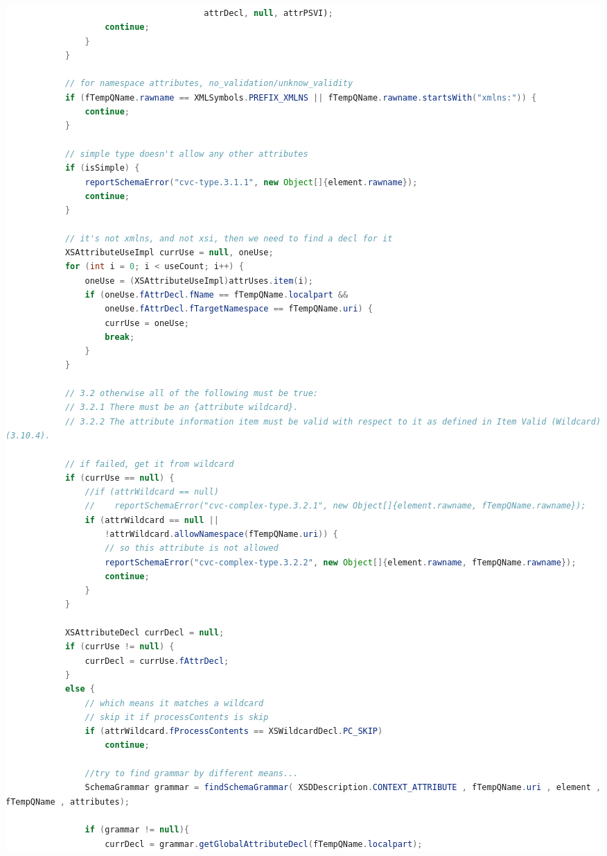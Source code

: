 ```java
                                        attrDecl, null, attrPSVI);
                    continue;
                }
            }

            // for namespace attributes, no_validation/unknow_validity
            if (fTempQName.rawname == XMLSymbols.PREFIX_XMLNS || fTempQName.rawname.startsWith("xmlns:")) {
                continue;
            }

            // simple type doesn't allow any other attributes
            if (isSimple) {
                reportSchemaError("cvc-type.3.1.1", new Object[]{element.rawname});
                continue;
            }

            // it's not xmlns, and not xsi, then we need to find a decl for it
            XSAttributeUseImpl currUse = null, oneUse;
            for (int i = 0; i < useCount; i++) {
                oneUse = (XSAttributeUseImpl)attrUses.item(i);
                if (oneUse.fAttrDecl.fName == fTempQName.localpart &&
                    oneUse.fAttrDecl.fTargetNamespace == fTempQName.uri) {
                    currUse = oneUse;
                    break;
                }
            }

            // 3.2 otherwise all of the following must be true:
            // 3.2.1 There must be an {attribute wildcard}.
            // 3.2.2 The attribute information item must be valid with respect to it as defined in Item Valid (Wildcard) (3.10.4).

            // if failed, get it from wildcard
            if (currUse == null) {
                //if (attrWildcard == null)
                //    reportSchemaError("cvc-complex-type.3.2.1", new Object[]{element.rawname, fTempQName.rawname});
                if (attrWildcard == null ||
                    !attrWildcard.allowNamespace(fTempQName.uri)) {
                    // so this attribute is not allowed
                    reportSchemaError("cvc-complex-type.3.2.2", new Object[]{element.rawname, fTempQName.rawname});
                    continue;
                }
            }

            XSAttributeDecl currDecl = null;
            if (currUse != null) {
                currDecl = currUse.fAttrDecl;
            }
            else {
                // which means it matches a wildcard
                // skip it if processContents is skip
                if (attrWildcard.fProcessContents == XSWildcardDecl.PC_SKIP)
                    continue;

                //try to find grammar by different means...
                SchemaGrammar grammar = findSchemaGrammar( XSDDescription.CONTEXT_ATTRIBUTE , fTempQName.uri , element , fTempQName , attributes);

                if (grammar != null){
                    currDecl = grammar.getGlobalAttributeDecl(fTempQName.localpart);
```